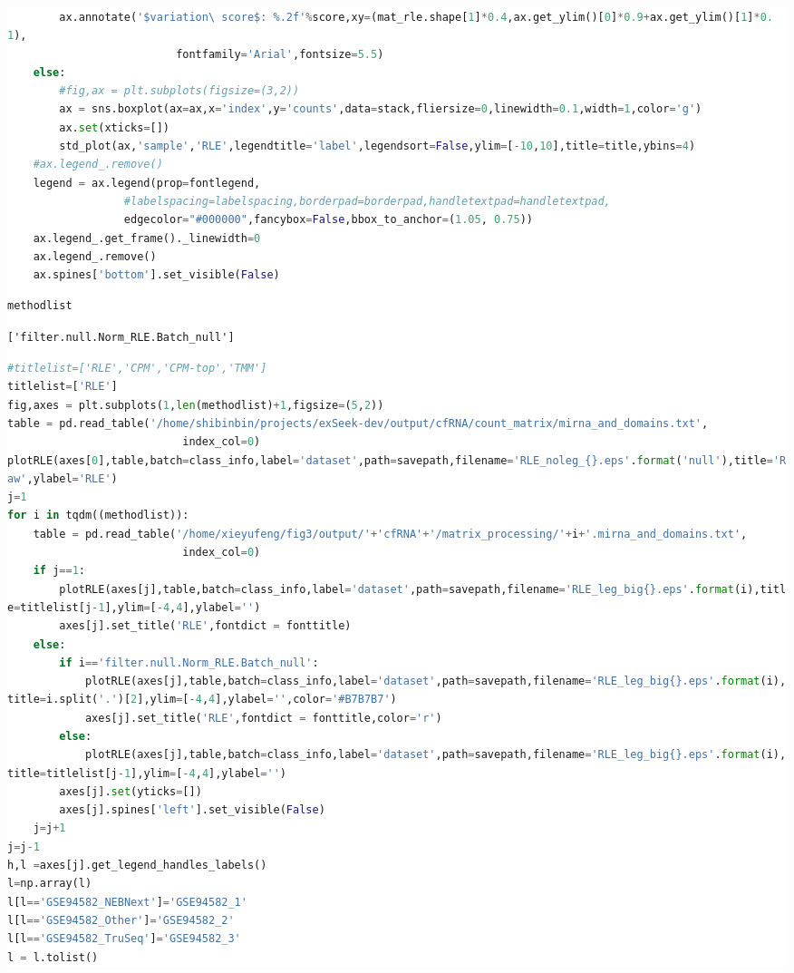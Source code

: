 ```python
        ax.annotate('$variation\ score$: %.2f'%score,xy=(mat_rle.shape[1]*0.4,ax.get_ylim()[0]*0.9+ax.get_ylim()[1]*0.1),
                          fontfamily='Arial',fontsize=5.5)
    else:
        #fig,ax = plt.subplots(figsize=(3,2))
        ax = sns.boxplot(ax=ax,x='index',y='counts',data=stack,fliersize=0,linewidth=0.1,width=1,color='g')
        ax.set(xticks=[])
        std_plot(ax,'sample','RLE',legendtitle='label',legendsort=False,ylim=[-10,10],title=title,ybins=4)
    #ax.legend_.remove()
    legend = ax.legend(prop=fontlegend,
                  #labelspacing=labelspacing,borderpad=borderpad,handletextpad=handletextpad,
                  edgecolor="#000000",fancybox=False,bbox_to_anchor=(1.05, 0.75))
    ax.legend_.get_frame()._linewidth=0
    ax.legend_.remove()
    ax.spines['bottom'].set_visible(False)
```


```python
methodlist
```




    ['filter.null.Norm_RLE.Batch_null']




```python
#titlelist=['RLE','CPM','CPM-top','TMM']
titlelist=['RLE']
fig,axes = plt.subplots(1,len(methodlist)+1,figsize=(5,2))
table = pd.read_table('/home/shibinbin/projects/exSeek-dev/output/cfRNA/count_matrix/mirna_and_domains.txt',
                           index_col=0)
plotRLE(axes[0],table,batch=class_info,label='dataset',path=savepath,filename='RLE_noleg_{}.eps'.format('null'),title='Raw',ylabel='RLE')
j=1    
for i in tqdm((methodlist)):
    table = pd.read_table('/home/xieyufeng/fig3/output/'+'cfRNA'+'/matrix_processing/'+i+'.mirna_and_domains.txt',
                           index_col=0)
    if j==1:
        plotRLE(axes[j],table,batch=class_info,label='dataset',path=savepath,filename='RLE_leg_big{}.eps'.format(i),title=titlelist[j-1],ylim=[-4,4],ylabel='')
        axes[j].set_title('RLE',fontdict = fonttitle)
    else:
        if i=='filter.null.Norm_RLE.Batch_null':
            plotRLE(axes[j],table,batch=class_info,label='dataset',path=savepath,filename='RLE_leg_big{}.eps'.format(i),title=i.split('.')[2],ylim=[-4,4],ylabel='',color='#B7B7B7')
            axes[j].set_title('RLE',fontdict = fonttitle,color='r')
        else: 
            plotRLE(axes[j],table,batch=class_info,label='dataset',path=savepath,filename='RLE_leg_big{}.eps'.format(i),title=titlelist[j-1],ylim=[-4,4],ylabel='')
        axes[j].set(yticks=[])
        axes[j].spines['left'].set_visible(False)
    j=j+1
j=j-1
h,l =axes[j].get_legend_handles_labels()
l=np.array(l)
l[l=='GSE94582_NEBNext']='GSE94582_1'
l[l=='GSE94582_Other']='GSE94582_2'
l[l=='GSE94582_TruSeq']='GSE94582_3'
l = l.tolist()
```